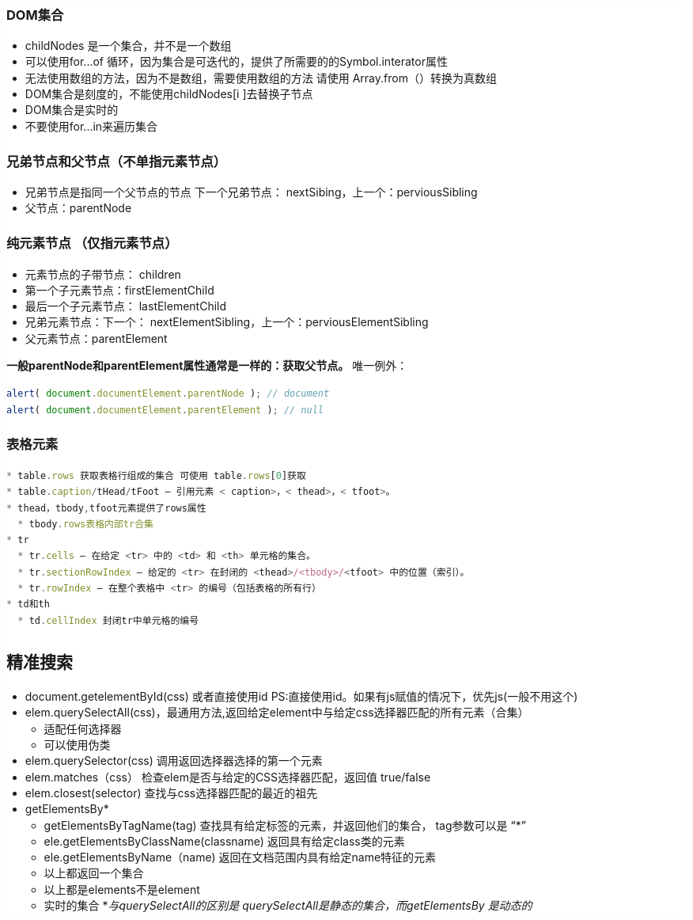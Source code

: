 ### DOM集合

* childNodes 是一个集合，并不是一个数组
* 可以使用for...of 循环，因为集合是可迭代的，提供了所需要的的Symbol.interator属性
* 无法使用数组的方法，因为不是数组，需要使用数组的方法 请使用 Array.from（）转换为真数组
* DOM集合是刻度的，不能使用childNodes[i ]去替换子节点
* DOM集合是实时的
* 不要使用for...in来遍历集合

### 兄弟节点和父节点（不单指元素节点）

* 兄弟节点是指同一个父节点的节点 下一个兄弟节点： nextSibing，上一个：perviousSibling
* 父节点：parentNode

### 纯元素节点 （仅指元素节点）

* 元素节点的子带节点： children
* 第一个子元素节点：firstElementChild 
* 最后一个子元素节点： lastElementChild
* 兄弟元素节点：下一个： nextElementSibling，上一个：perviousElementSibling
* 父元素节点：parentElement

**一般parentNode和parentElement属性通常是一样的：获取父节点。**
唯一例外：
```js
alert( document.documentElement.parentNode ); // document
alert( document.documentElement.parentElement ); // null
```

### 表格元素

```js
* table.rows 获取表格行组成的集合 可使用 table.rows[0]获取
* table.caption/tHead/tFoot — 引用元素 < caption>，< thead>，< tfoot>。
* thead，tbody,tfoot元素提供了rows属性
  * tbody.rows表格内部tr合集
* tr
  * tr.cells — 在给定 <tr> 中的 <td> 和 <th> 单元格的集合。
  * tr.sectionRowIndex — 给定的 <tr> 在封闭的 <thead>/<tbody>/<tfoot> 中的位置（索引）。
  * tr.rowIndex — 在整个表格中 <tr> 的编号（包括表格的所有行）
* td和th
  * td.cellIndex 封闭tr中单元格的编号
```

## 精准搜索 

* document.getelementById(css) 或者直接使用id
  PS:直接使用id。如果有js赋值的情况下，优先js(一般不用这个)
* elem.querySelectAll(css)，最通用方法,返回给定element中与给定css选择器匹配的所有元素（合集）
  * 适配任何选择器
  * 可以使用伪类
* elem.querySelector(css) 调用返回选择器选择的第一个元素
* elem.matches（css） 检查elem是否与给定的CSS选择器匹配，返回值 true/false
* elem.closest(selector) 查找与css选择器匹配的最近的祖先 
* getElementsBy*
  * getElementsByTagName(tag) 查找具有给定标签的元素，并返回他们的集合， tag参数可以是 “*”
  * ele.getElementsByClassName(classname) 返回具有给定class类的元素
  * ele.getElementsByName（name) 返回在文档范围内具有给定name特征的元素
  * 以上都返回一个集合
  * 以上都是elements不是element
  * 实时的集合
    **与querySelectAll的区别是 querySelectAll是静态的集合，而getElementsBy *是动态的**
